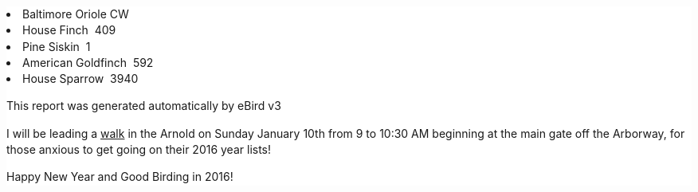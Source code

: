 <li>Baltimore Oriole CW</li>
<li>House Finch &nbsp;409</li>
<li>Pine Siskin &nbsp;1</li>
<li>American Goldfinch &nbsp;592</li>
<li>House Sparrow &nbsp;3940</li>
</ol>
<p></p>
<p></p>
<p>This report was generated automatically by eBird v3</p>
<p></p>
<p></p>
<p>I will be leading a&nbsp;<a href="https://web.archive.org/web/20160206083839/https://my.arboretum.harvard.edu/Info.aspx?DayPlanner=1486&amp;DayPlannerDate=1/10/2016">walk</a>&nbsp;in the Arnold on Sunday January 10th from 9 to 10:30 AM beginning at the main gate off the Arborway, for those anxious to get going on their 2016 year lists!</p>
<p></p>
<p></p>
<p>Happy New Year and Good Birding in 2016!<br></p>
<p></p>
